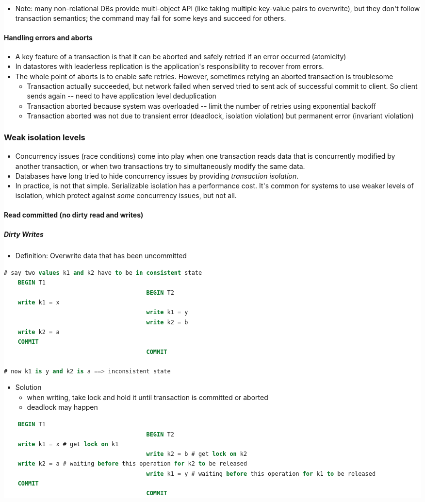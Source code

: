 * Note: many non-relational DBs provide multi-object API (like taking multiple key-value pairs to overwrite), but they don't follow transaction semantics; the command may fail for some keys and succeed for others.

#### Handling errors and aborts

* A key feature of a transaction is that it can be aborted and safely retried if an error occurred (atomicity)
* In datastores with leaderless replication is the application's responsibility to recover from errors.
* The whole point of aborts is to enable safe retries. However, sometimes retying an aborted transaction is troublesome
  * Transaction actually succeeded, but network failed when served tried to sent ack of successful commit to client. So client sends again -- need to have application level deduplication
  * Transaction aborted because system was overloaded -- limit the number of retries using exponential backoff
  * Transaction aborted was not due to transient error (deadlock, isolation violation) but permanent error (invariant violation)

### Weak isolation levels

* Concurrency issues (race conditions) come into play when one transaction reads data that is concurrently modified by another transaction, or when two transactions try to simultaneously modify the same data.
* Databases have long tried to hide concurrency issues by providing _transaction isolation_.
* In practice, is not that simple. Serializable isolation has a performance cost. It's common for systems to use weaker levels of isolation, which protect against _some_ concurrency issues, but not all.

#### Read committed (no dirty read and writes)

##### Dirty Writes
* Definition: Overwrite data that has been uncommitted

```sql
# say two values k1 and k2 have to be in consistent state
    BEGIN T1
                                         BEGIN T2
    write k1 = x         
                                         write k1 = y
                                         write k2 = b
    write k2 = a
    COMMIT
                                         COMMIT

# now k1 is y and k2 is a ==> inconsistent state
```

* Solution
  * when writing, take lock and hold it until transaction is committed or aborted
  * deadlock may happen
 
```sql
    BEGIN T1
                                         BEGIN T2
    write k1 = x # get lock on k1      
                                         write k2 = b # get lock on k2
    write k2 = a # waiting before this operation for k2 to be released
                                         write k1 = y # waiting before this operation for k1 to be released 
    COMMIT
                                         COMMIT
```

